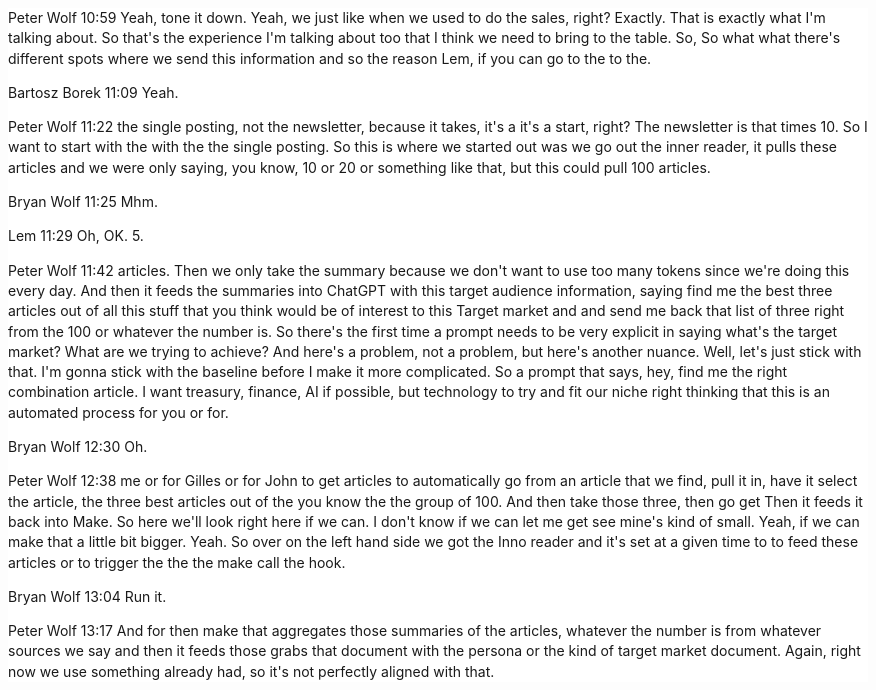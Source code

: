 Peter Wolf   10:59
Yeah, tone it down. Yeah, we just like when we used to do the sales, right?
Exactly. That is exactly what I'm talking about. So that's the experience I'm talking about too that I think we need to bring to the table. So, So what what there's different spots where we send this information and so the reason Lem, if you can go to the to the.

Bartosz Borek   11:09
Yeah.

Peter Wolf   11:22
the single posting, not the newsletter, because it takes, it's a it's a start, right? The newsletter is that times 10. So I want to start with the with the the single posting. So this is where we started out was we go out the inner reader, it pulls these articles and we were only saying, you know, 10 or 20 or something like that, but this could pull 100 articles.

Bryan Wolf   11:25
Mhm.

Lem   11:29
Oh, OK.
5.

Peter Wolf   11:42
articles. Then we only take the summary because we don't want to use too many tokens since we're doing this every day. And then it feeds the summaries into ChatGPT with this target audience information, saying find me the best three articles out of all this stuff that you think would be of interest to this
Target market and and send me back that list of three right from the 100 or whatever the number is. So there's the first time a prompt needs to be very explicit in saying what's the target market? What are we trying to achieve? And here's a problem, not a problem, but here's another nuance.
Well, let's just stick with that. I'm gonna stick with the baseline before I make it more complicated. So a prompt that says, hey, find me the right combination article. I want treasury, finance, AI if possible, but technology to try and fit our niche right thinking that this is an automated process for you or for.

Bryan Wolf   12:30
Oh.

Peter Wolf   12:38
me or for Gilles or for John to get articles to automatically go from an article that we find, pull it in, have it select the article, the three best articles out of the you know the the group of 100. And then take those three, then go get
Then it feeds it back into Make. So here we'll look right here if we can. I don't know if we can let me get see mine's kind of small. Yeah, if we can make that a little bit bigger. Yeah. So over on the left hand side we got the Inno reader and it's set at a given time to to feed these articles or to trigger the the the make call the hook.

Bryan Wolf   13:04
Run it.

Peter Wolf   13:17
And for then make that aggregates those summaries of the articles, whatever the number is from whatever sources we say and then it feeds those grabs that document with the persona or the kind of target market document. Again, right now we use something already had, so it's not perfectly aligned with that.
